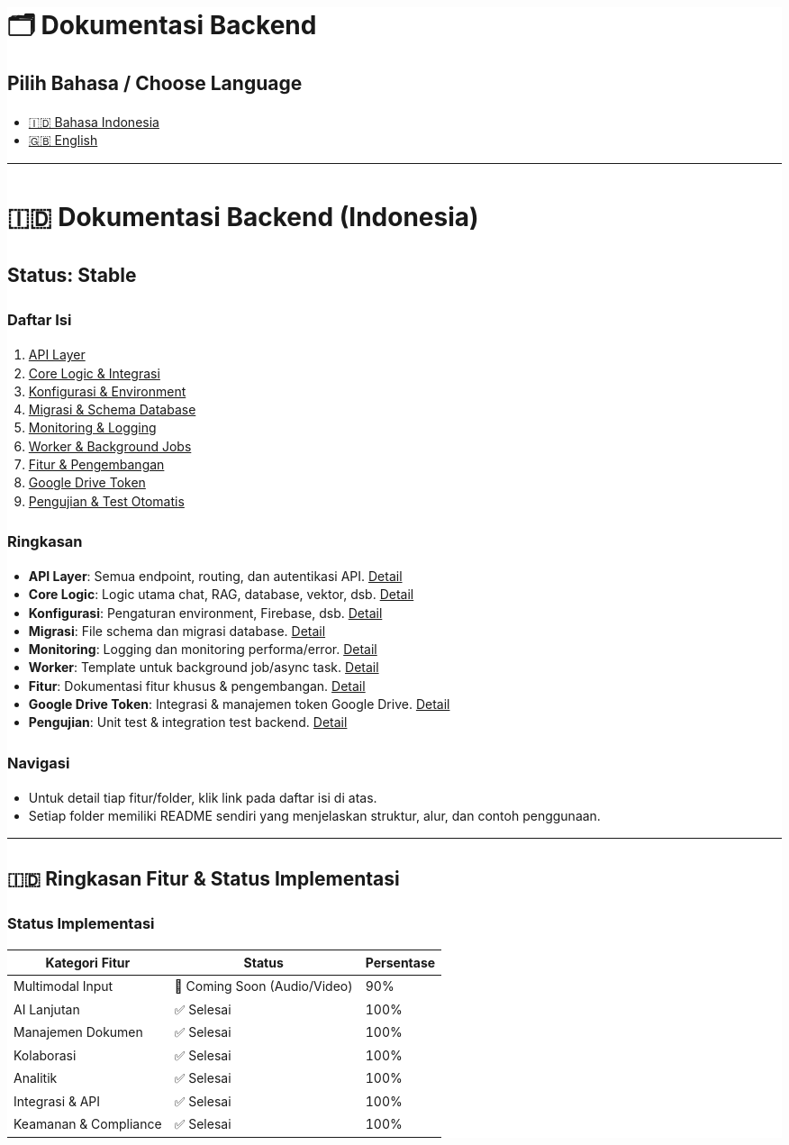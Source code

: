 # 🗂️ Dokumentasi Backend

## Pilih Bahasa / Choose Language
- [🇮🇩 Bahasa Indonesia](#dokumentasi-backend-indonesia)
- [🇬🇧 English](#backend-documentation-english)

---

# 🇮🇩 Dokumentasi Backend (Indonesia)

## Status: Stable

### Daftar Isi
1. [API Layer](../backend/api/README.md)
2. [Core Logic & Integrasi](../backend/src/README.md)
3. [Konfigurasi & Environment](../backend/config/README.md)
4. [Migrasi & Schema Database](../backend/migrations/README.md)
5. [Monitoring & Logging](../backend/monitoring/README.md)
6. [Worker & Background Jobs](../backend/worker/README.md)
7. [Fitur & Pengembangan](../backend/features/README.md)
8. [Google Drive Token](../backend/GoogleDrive-token/README.md)
9. [Pengujian & Test Otomatis](../backend/tests/README.md)

### Ringkasan
- **API Layer**: Semua endpoint, routing, dan autentikasi API. [Detail](../backend/api/README.md)
- **Core Logic**: Logic utama chat, RAG, database, vektor, dsb. [Detail](../backend/src/README.md)
- **Konfigurasi**: Pengaturan environment, Firebase, dsb. [Detail](../backend/config/README.md)
- **Migrasi**: File schema dan migrasi database. [Detail](../backend/migrations/README.md)
- **Monitoring**: Logging dan monitoring performa/error. [Detail](../backend/monitoring/README.md)
- **Worker**: Template untuk background job/async task. [Detail](../backend/worker/README.md)
- **Fitur**: Dokumentasi fitur khusus & pengembangan. [Detail](../backend/features/README.md)
- **Google Drive Token**: Integrasi & manajemen token Google Drive. [Detail](../backend/GoogleDrive-token/README.md)
- **Pengujian**: Unit test & integration test backend. [Detail](../backend/tests/README.md)

### Navigasi
- Untuk detail tiap fitur/folder, klik link pada daftar isi di atas.
- Setiap folder memiliki README sendiri yang menjelaskan struktur, alur, dan contoh penggunaan.

---

## 🇮🇩 Ringkasan Fitur & Status Implementasi

### Status Implementasi
| Kategori Fitur            | Status         | Persentase |
|--------------------------|----------------|------------|
| Multimodal Input         | 🚧 Coming Soon (Audio/Video) | 90%       |
| AI Lanjutan              | ✅ Selesai      | 100%       |
| Manajemen Dokumen        | ✅ Selesai      | 100%       |
| Kolaborasi               | ✅ Selesai      | 100%       |
| Analitik                 | ✅ Selesai      | 100%       |
| Integrasi & API          | ✅ Selesai      | 100%       |
| Keamanan & Compliance    | ✅ Selesai      | 100%       |